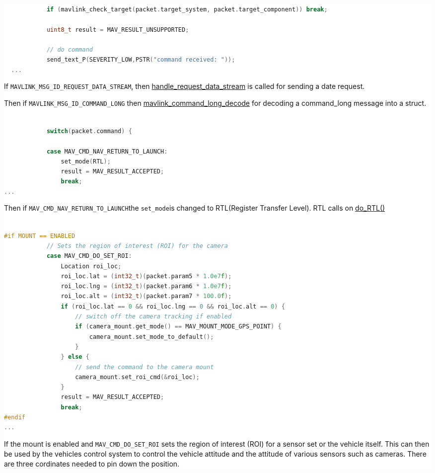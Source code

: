 ```cpp
            if (mavlink_check_target(packet.target_system, packet.target_component)) break;

            uint8_t result = MAV_RESULT_UNSUPPORTED;

            // do command
            send_text_P(SEVERITY_LOW,PSTR("command received: "));
  ...
```
If `MAVLINK_MSG_ID_REQUEST_DATA_STREAM`, then [handle_request_data_stream](https://github.com/diydrones/ardupilot/blob/master/libraries/GCS_MAVLink/GCS.h#L326) is called for sending a date request.

Then if `MAVLINK_MSG_ID_COMMAND_LONG` then [mavlink_command_long_decode](https://github.com/diydrones/ardupilot/blob/master/libraries/GCS_MAVLink/include/mavlink/v1.0/common/mavlink_msg_command_long.h#L432) for decoding a command_long message into a struct.

```cpp

            switch(packet.command) {

            case MAV_CMD_NAV_RETURN_TO_LAUNCH:
                set_mode(RTL);
                result = MAV_RESULT_ACCEPTED;
                break;
...
```
Then if `MAV_CMD_NAV_RETURN_TO_LAUNCH`the `set_mode`is changed to RTL(Register Transfer Level). RTL calls on [do_RTL()](https://github.com/diydrones/ardupilot/blob/master/APMrover2/commands_logic.pde#L184)

```cpp

#if MOUNT == ENABLED
            // Sets the region of interest (ROI) for the camera
            case MAV_CMD_DO_SET_ROI:
                Location roi_loc;
                roi_loc.lat = (int32_t)(packet.param5 * 1.0e7f);
                roi_loc.lng = (int32_t)(packet.param6 * 1.0e7f);
                roi_loc.alt = (int32_t)(packet.param7 * 100.0f);
                if (roi_loc.lat == 0 && roi_loc.lng == 0 && roi_loc.alt == 0) {
                    // switch off the camera tracking if enabled
                    if (camera_mount.get_mode() == MAV_MOUNT_MODE_GPS_POINT) {
                        camera_mount.set_mode_to_default();
                    }
                } else {
                    // send the command to the camera mount
                    camera_mount.set_roi_cmd(&roi_loc);
                }
                result = MAV_RESULT_ACCEPTED;
                break;
#endif
...
```
If the mount is enabled and `MAV_CMD_DO_SET_ROI` sets the region of interest (ROI) for a sensor set or the vehicle itself. This can then be used by the vehicles control system to control the vehicle attitude and the attitude of various sensors such as cameras. There are three cordinates needed to pin down the position.
